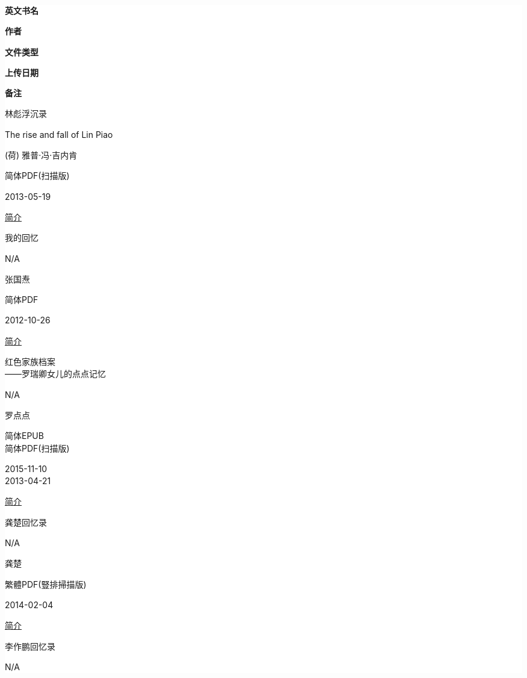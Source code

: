 **英文书名**

**作者**

**文件类型**

**上传日期**

**备注**

林彪浮沉录

The rise and fall of Lin Piao

(荷) 雅普·冯·吉内肯

简体PDF(扫描版)

2013-05-19

[简介](https://goo.gl/MiALdn)

我的回忆

N/A

张国焘

简体PDF

2012-10-26

[简介](https://goo.gl/nM9fKE)

红色家族档案  
——罗瑞卿女儿的点点记忆

N/A

罗点点

简体EPUB  
简体PDF(扫描版)

2015-11-10  
2013-04-21

[简介](https://goo.gl/oHqB5V)

龚楚回忆录

N/A

龚楚

繁體PDF(豎排掃描版)

2014-02-04

[简介](https://goo.gl/PMyhO9)

李作鹏回忆录

N/A
